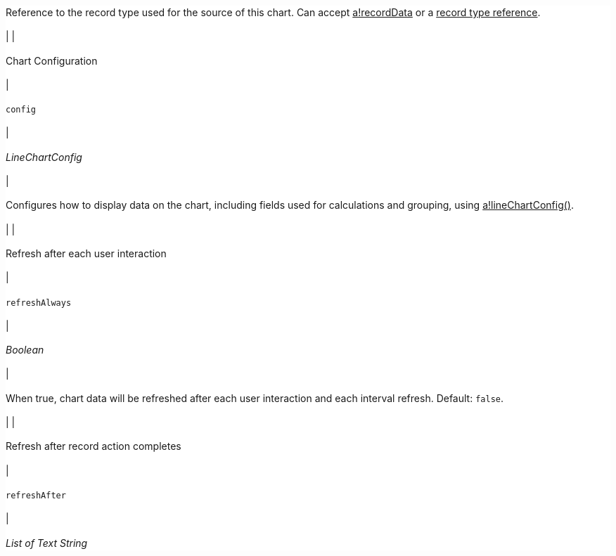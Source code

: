 Reference to the record type used for the source of this chart. Can accept [a!recordData](fnc_system_recorddata.html) or a [record type reference](reference-records.html#reference-a-record-type).

 |
|

Chart Configuration

 |

`config`

 |

_LineChartConfig_

 |

Configures how to display data on the chart, including fields used for calculations and grouping, using [a!lineChartConfig()](Line_Chart_Config_Component.html).

 |
|

Refresh after each user interaction

 |

`refreshAlways`

 |

_Boolean_

 |

When true, chart data will be refreshed after each user interaction and each interval refresh. Default: `false`.

 |
|

Refresh after record action completes

 |

`refreshAfter`

 |

_List of Text String_
